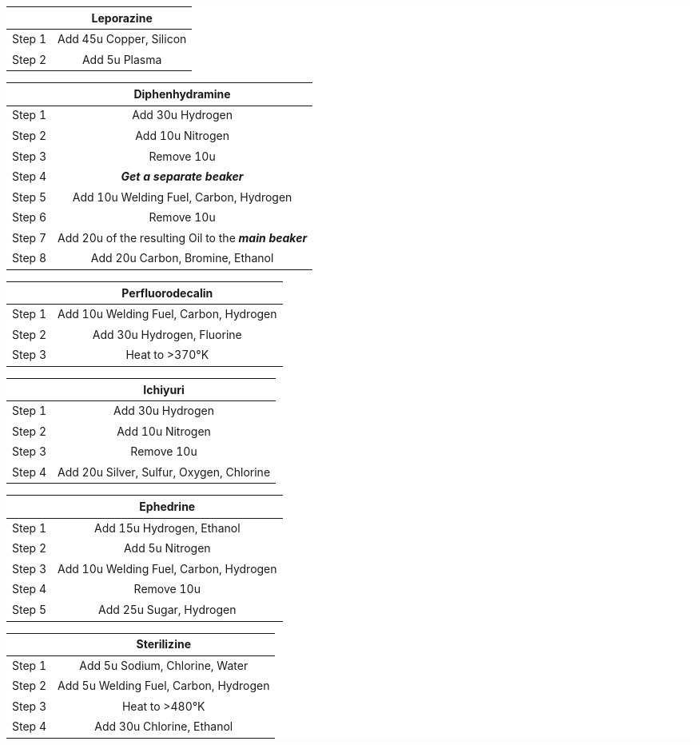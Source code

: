 |        |       Leporazine        |
| :----: | :---------------------: |
| Step 1 | Add 45u Copper, Silicon |
| Step 2 |      Add 5u Plasma      |

|        |                      Diphenhydramine                      |
| :----: | :-------------------------------------------------------: |
| Step 1 |                     Add 30u Hydrogen                      |
| Step 2 |                     Add 10u Nitrogen                      |
| Step 3 |                        Remove 10u                         |
| Step 4 |                ***Get a separate beaker***                |
| Step 5 |          Add 10u Welding Fuel, Carbon, Hydrogen           |
| Step 6 |                        Remove 10u                         |
| Step 7 | Add 20u of the resulting Oil to the ***main** **beaker*** |
| Step 8 |             Add 20u Carbon, Bromine, Ethanol              |

|        |            Perfluorodecalin            |
| :----: | :------------------------------------: |
| Step 1 | Add 10u Welding Fuel, Carbon, Hydrogen |
| Step 2 |       Add 30u Hydrogen, Fluorine       |
| Step 3 |             Heat to >370°K             |

|        |                 Ichiyuri                 |
| :----: | :--------------------------------------: |
| Step 1 |             Add 30u Hydrogen             |
| Step 2 |             Add 10u Nitrogen             |
| Step 3 |                Remove 10u                |
| Step 4 | Add 20u Silver, Sulfur, Oxygen, Chlorine |

|        |               Ephedrine                |
| :----: | :------------------------------------: |
| Step 1 |       Add 15u Hydrogen, Ethanol        |
| Step 2 |            Add 5u Nitrogen             |
| Step 3 | Add 10u Welding Fuel, Carbon, Hydrogen |
| Step 4 |               Remove 10u               |
| Step 5 |        Add 25u Sugar, Hydrogen         |

|        |              Sterilizine              |
| :----: | :-----------------------------------: |
| Step 1 |    Add 5u Sodium, Chlorine, Water     |
| Step 2 | Add 5u Welding Fuel, Carbon, Hydrogen |
| Step 3 |            Heat to >480°K             |
| Step 4 |       Add 30u Chlorine, Ethanol       |
